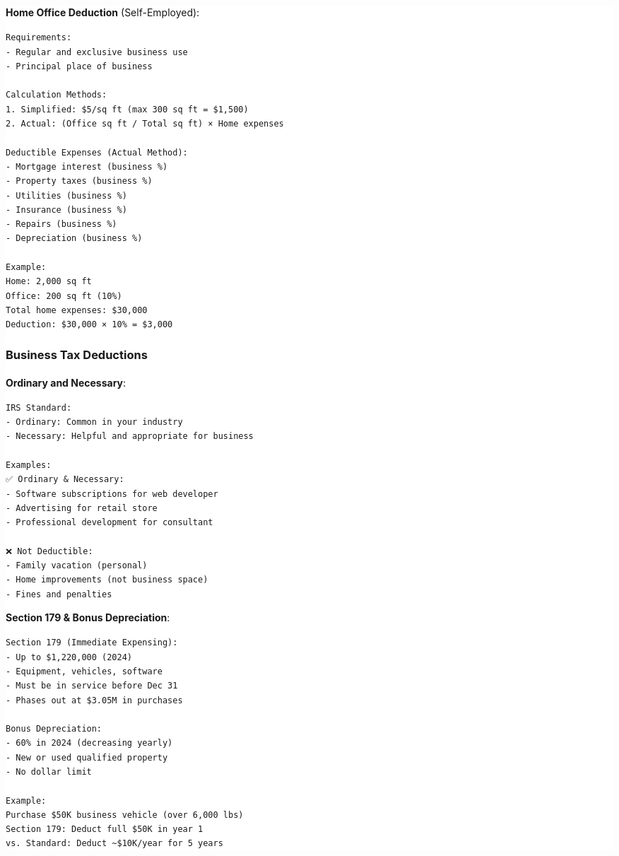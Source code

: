 **Home Office Deduction** (Self-Employed):
```
Requirements:
- Regular and exclusive business use
- Principal place of business

Calculation Methods:
1. Simplified: $5/sq ft (max 300 sq ft = $1,500)
2. Actual: (Office sq ft / Total sq ft) × Home expenses

Deductible Expenses (Actual Method):
- Mortgage interest (business %)
- Property taxes (business %)
- Utilities (business %)
- Insurance (business %)
- Repairs (business %)
- Depreciation (business %)

Example:
Home: 2,000 sq ft
Office: 200 sq ft (10%)
Total home expenses: $30,000
Deduction: $30,000 × 10% = $3,000
```

### Business Tax Deductions

**Ordinary and Necessary**:
```
IRS Standard:
- Ordinary: Common in your industry
- Necessary: Helpful and appropriate for business

Examples:
✅ Ordinary & Necessary:
- Software subscriptions for web developer
- Advertising for retail store
- Professional development for consultant

❌ Not Deductible:
- Family vacation (personal)
- Home improvements (not business space)
- Fines and penalties
```

**Section 179 & Bonus Depreciation**:
```
Section 179 (Immediate Expensing):
- Up to $1,220,000 (2024)
- Equipment, vehicles, software
- Must be in service before Dec 31
- Phases out at $3.05M in purchases

Bonus Depreciation:
- 60% in 2024 (decreasing yearly)
- New or used qualified property
- No dollar limit

Example:
Purchase $50K business vehicle (over 6,000 lbs)
Section 179: Deduct full $50K in year 1
vs. Standard: Deduct ~$10K/year for 5 years
```
